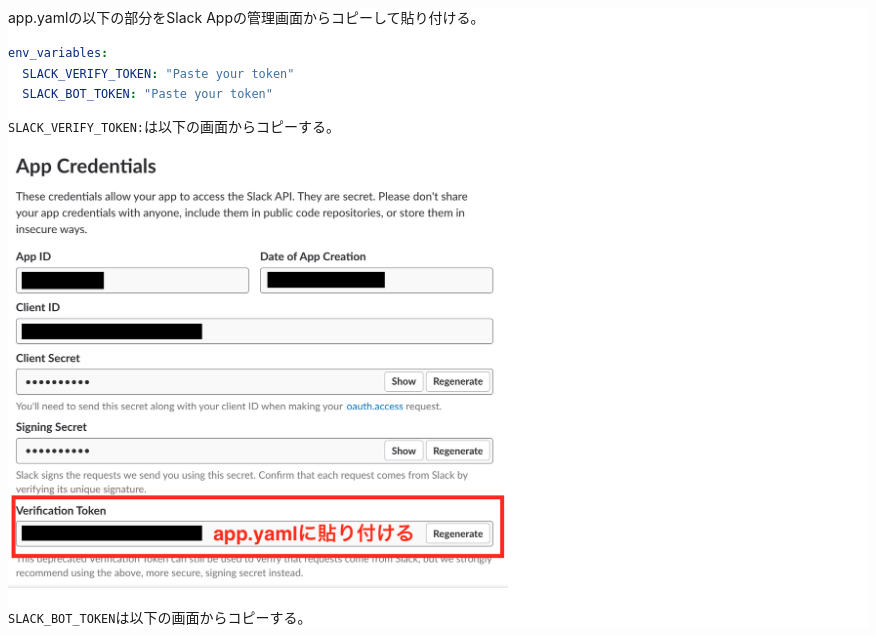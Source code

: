app.yamlの以下の部分をSlack Appの管理画面からコピーして貼り付ける。

```yaml
env_variables:
  SLACK_VERIFY_TOKEN: "Paste your token"
  SLACK_BOT_TOKEN: "Paste your token"
```

`SLACK_VERIFY_TOKEN:`は以下の画面からコピーする。

<img src="./img/08_verify_token.png" width="500px">

`SLACK_BOT_TOKEN`は以下の画面からコピーする。
